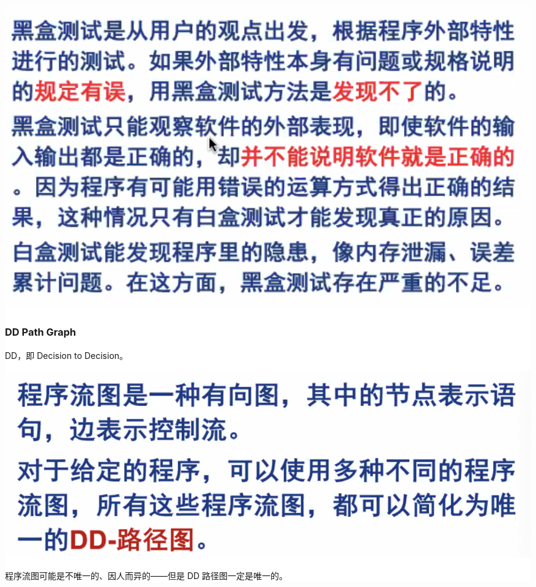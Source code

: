 ![image-20200413085409623](13.assets/image-20200413085409623.png)

### DD Path Graph

DD，即 Decision to Decision。

![image-20200413090850609](13.assets/image-20200413090850609.png)

程序流图可能是不唯一的、因人而异的——但是 DD 路径图一定是唯一的。
